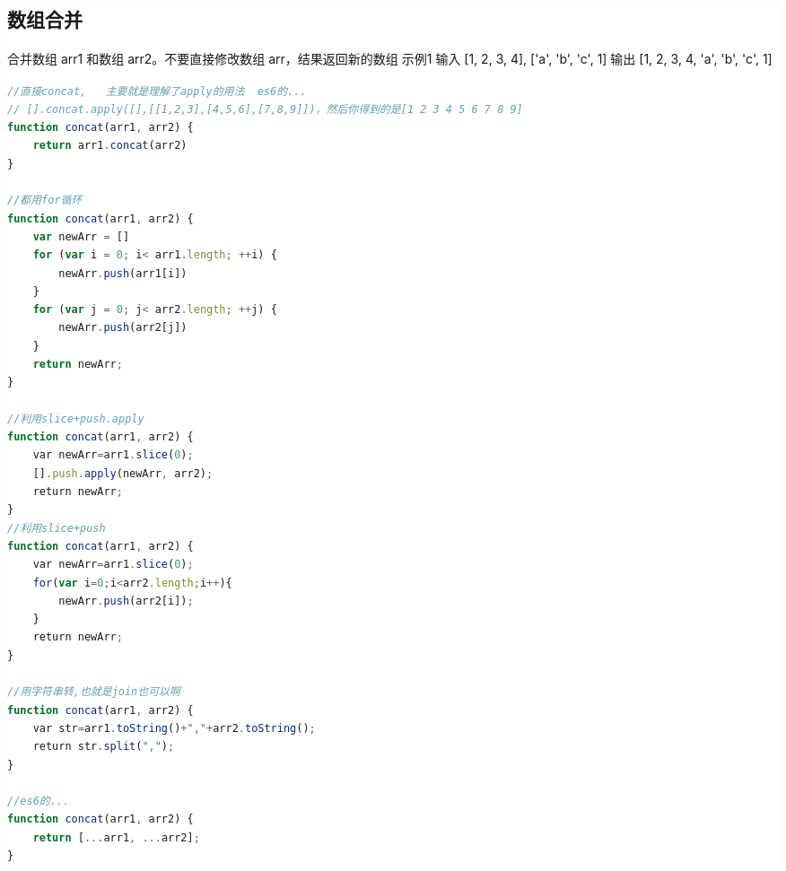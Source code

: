 ## 数组合并

合并数组 arr1 和数组 arr2。不要直接修改数组 arr，结果返回新的数组
示例1
输入
[1, 2, 3, 4], ['a', 'b', 'c', 1]
输出
[1, 2, 3, 4, 'a', 'b', 'c', 1]

```javascript
//直接concat,   主要就是理解了apply的用法  es6的...
// [].concat.apply([],[[1,2,3],[4,5,6],[7,8,9]])，然后你得到的是[1 2 3 4 5 6 7 8 9]
function concat(arr1, arr2) {
    return arr1.concat(arr2)
}

//都用for循环
function concat(arr1, arr2) {
    var newArr = []
    for (var i = 0; i< arr1.length; ++i) {
        newArr.push(arr1[i])
    }
    for (var j = 0; j< arr2.length; ++j) {
        newArr.push(arr2[j])
    }
    return newArr;
}

//利用slice+push.apply
function concat(arr1, arr2) {
    var newArr=arr1.slice(0);
    [].push.apply(newArr, arr2);
    return newArr;
}
//利用slice+push
function concat(arr1, arr2) {
    var newArr=arr1.slice(0);
    for(var i=0;i<arr2.length;i++){
        newArr.push(arr2[i]);
    }
    return newArr;
}

//用字符串转,也就是join也可以啊
function concat(arr1, arr2) {
    var str=arr1.toString()+","+arr2.toString();
    return str.split(",");
}

//es6的...
function concat(arr1, arr2) {
    return [...arr1, ...arr2];
}
```
